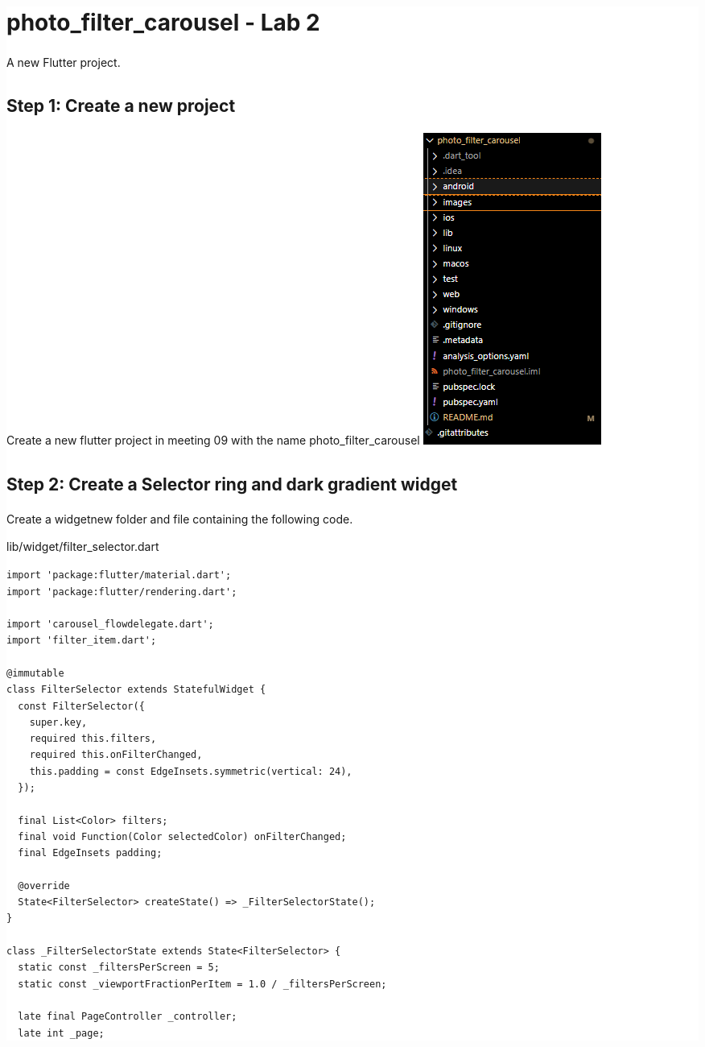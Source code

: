 # photo_filter_carousel - Lab 2

A new Flutter project.

## Step 1: Create a new project
Create a new flutter project in meeting 09 with the name photo_filter_carousel
![photo_filter_carousel/images/1.png](photo_filter_carousel/images/1.png)

## Step 2: Create a Selector ring and dark gradient widget
Create a widgetnew folder and file containing the following code.

lib/widget/filter_selector.dart
```dart:
import 'package:flutter/material.dart';
import 'package:flutter/rendering.dart'; 

import 'carousel_flowdelegate.dart';
import 'filter_item.dart';

@immutable
class FilterSelector extends StatefulWidget {
  const FilterSelector({
    super.key,
    required this.filters,
    required this.onFilterChanged,
    this.padding = const EdgeInsets.symmetric(vertical: 24),
  });

  final List<Color> filters;
  final void Function(Color selectedColor) onFilterChanged;
  final EdgeInsets padding;

  @override
  State<FilterSelector> createState() => _FilterSelectorState();
}

class _FilterSelectorState extends State<FilterSelector> {
  static const _filtersPerScreen = 5;
  static const _viewportFractionPerItem = 1.0 / _filtersPerScreen;

  late final PageController _controller;
  late int _page;
```